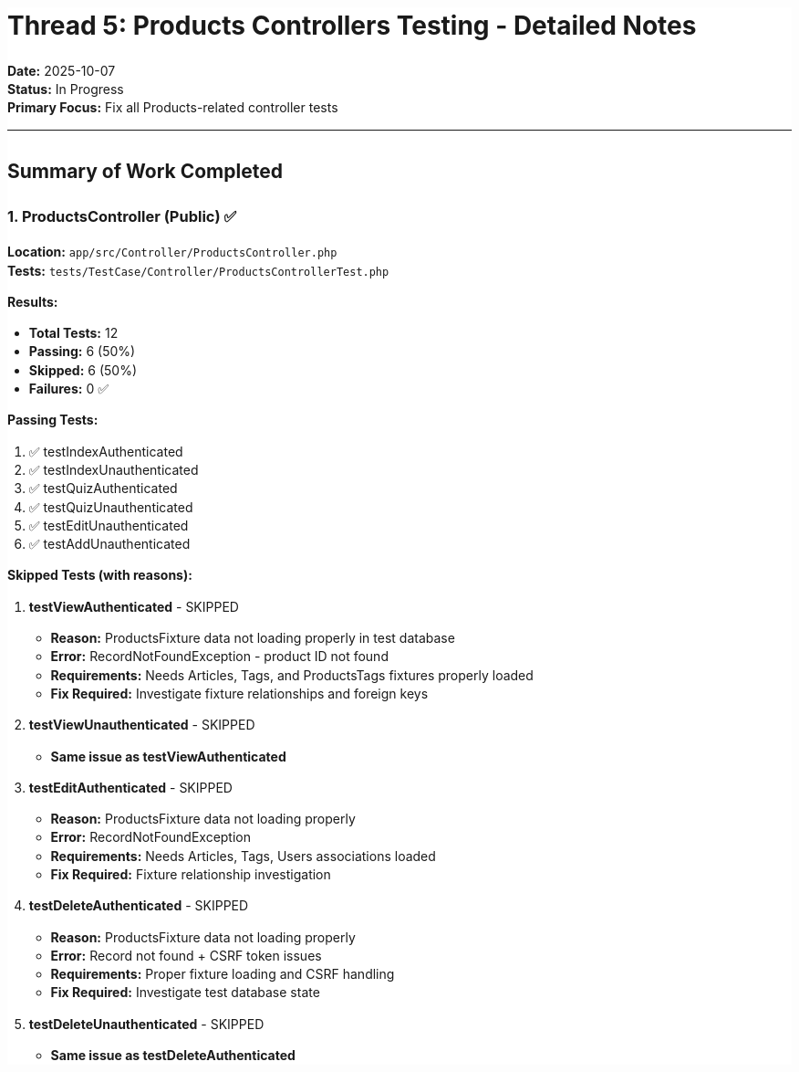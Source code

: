 # Thread 5: Products Controllers Testing - Detailed Notes

**Date:** 2025-10-07  
**Status:** In Progress  
**Primary Focus:** Fix all Products-related controller tests

---

## Summary of Work Completed

### 1. ProductsController (Public) ✅

**Location:** `app/src/Controller/ProductsController.php`  
**Tests:** `tests/TestCase/Controller/ProductsControllerTest.php`

**Results:**
- **Total Tests:** 12
- **Passing:** 6 (50%)
- **Skipped:** 6 (50%)
- **Failures:** 0 ✅

**Passing Tests:**
1. ✅ testIndexAuthenticated
2. ✅ testIndexUnauthenticated
3. ✅ testQuizAuthenticated
4. ✅ testQuizUnauthenticated
5. ✅ testEditUnauthenticated
6. ✅ testAddUnauthenticated

**Skipped Tests (with reasons):**

1. **testViewAuthenticated** - SKIPPED
   - **Reason:** ProductsFixture data not loading properly in test database
   - **Error:** RecordNotFoundException - product ID not found
   - **Requirements:** Needs Articles, Tags, and ProductsTags fixtures properly loaded
   - **Fix Required:** Investigate fixture relationships and foreign keys

2. **testViewUnauthenticated** - SKIPPED
   - **Same issue as testViewAuthenticated**

3. **testEditAuthenticated** - SKIPPED
   - **Reason:** ProductsFixture data not loading properly
   - **Error:** RecordNotFoundException
   - **Requirements:** Needs Articles, Tags, Users associations loaded
   - **Fix Required:** Fixture relationship investigation

4. **testDeleteAuthenticated** - SKIPPED
   - **Reason:** ProductsFixture data not loading properly
   - **Error:** Record not found + CSRF token issues
   - **Requirements:** Proper fixture loading and CSRF handling
   - **Fix Required:** Investigate test database state

5. **testDeleteUnauthenticated** - SKIPPED
   - **Same issue as testDeleteAuthenticated**
